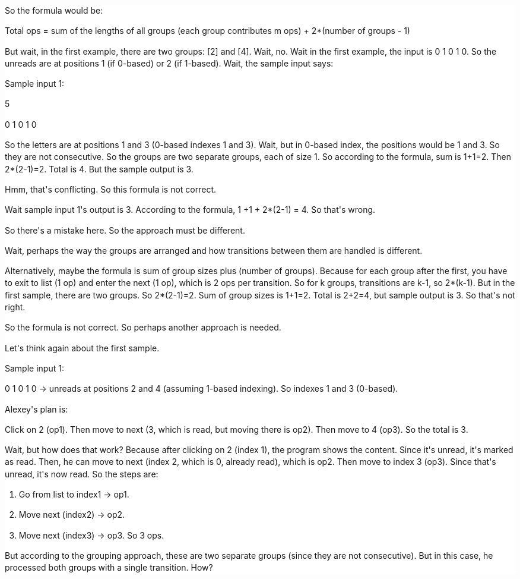 So the formula would be:

Total ops = sum of the lengths of all groups (each group contributes m ops) + 2*(number of groups - 1)

But wait, in the first example, there are two groups: [2] and [4]. Wait, no. Wait in the first example, the input is 0 1 0 1 0. So the unreads are at positions 1 (if 0-based) or 2 (if 1-based). Wait, the sample input says:

Sample input 1:

5

0 1 0 1 0

So the letters are at positions 1 and 3 (0-based indexes 1 and 3). Wait, but in 0-based index, the positions would be 1 and 3. So they are not consecutive. So the groups are two separate groups, each of size 1. So according to the formula, sum is 1+1=2. Then 2*(2-1)=2. Total is 4. But the sample output is 3.

Hmm, that's conflicting. So this formula is not correct.

Wait sample input 1's output is 3. According to the formula, 1 +1 + 2*(2-1) = 4. So that's wrong.

So there's a mistake here. So the approach must be different.

Wait, perhaps the way the groups are arranged and how transitions between them are handled is different.

Alternatively, maybe the formula is sum of group sizes plus (number of groups). Because for each group after the first, you have to exit to list (1 op) and enter the next (1 op), which is 2 ops per transition. So for k groups, transitions are k-1, so 2*(k-1). But in the first sample, there are two groups. So 2*(2-1)=2. Sum of group sizes is 1+1=2. Total is 2+2=4, but sample output is 3. So that's not right.

So the formula is not correct. So perhaps another approach is needed.

Let's think again about the first sample.

Sample input 1:

0 1 0 1 0 → unreads at positions 2 and 4 (assuming 1-based indexing). So indexes 1 and 3 (0-based).

Alexey's plan is:

Click on 2 (op1). Then move to next (3, which is read, but moving there is op2). Then move to 4 (op3). So the total is 3.

Wait, but how does that work? Because after clicking on 2 (index 1), the program shows the content. Since it's unread, it's marked as read. Then, he can move to next (index 2, which is 0, already read), which is op2. Then move to index 3 (op3). Since that's unread, it's now read. So the steps are:

1. Go from list to index1 → op1.

2. Move next (index2) → op2.

3. Move next (index3) → op3. So 3 ops.

But according to the grouping approach, these are two separate groups (since they are not consecutive). But in this case, he processed both groups with a single transition. How?
